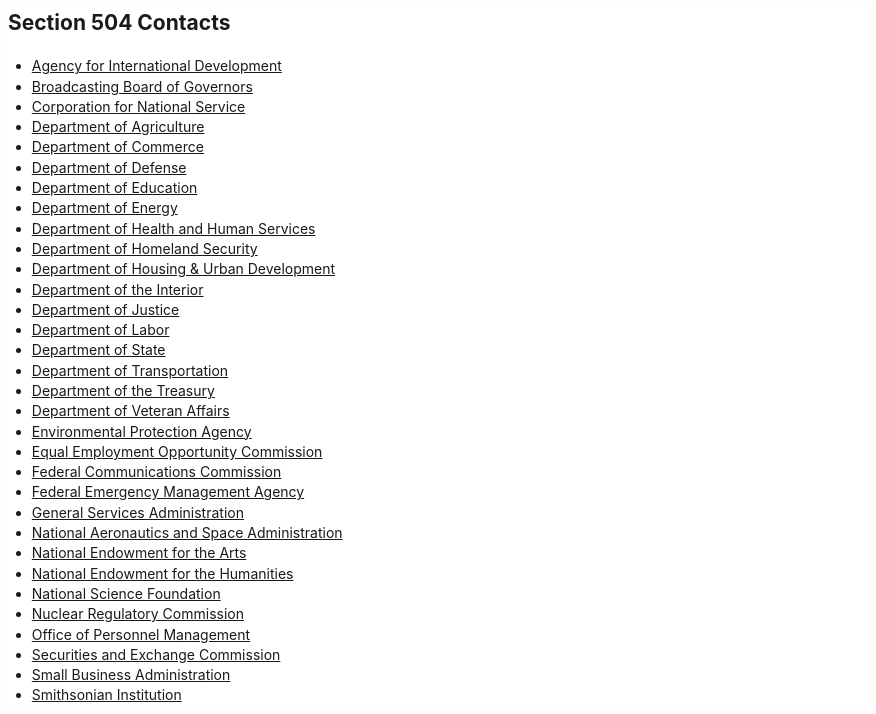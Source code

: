 
Section 504 Contacts
--------------------

-   [Agency for International Development](https://www.access-board.gov/aba-enforcement/section-504-contacts#Trujillo-Miller)
-   [Broadcasting Board of Governors](https://www.access-board.gov/aba-enforcement/section-504-contacts#Johnson)
-   [Corporation for National Service](https://www.access-board.gov/aba-enforcement/section-504-contacts#Voss)
-   [Department of Agriculture](https://www.access-board.gov/aba-enforcement/section-504-contacts#Mahoney)
-   [Department of Commerce](https://www.access-board.gov/aba-enforcement/section-504-contacts#Brittain)
-   [Department of Defense](https://www.access-board.gov/aba-enforcement/section-504-contacts#dod)
-   [Department of Education](https://www.access-board.gov/aba-enforcement/section-504-contacts#Baker)
-   [Department of Energy](https://www.access-board.gov/aba-enforcement/section-504-contacts#energy)
-   [Department of Health and Human Services](https://www.access-board.gov/aba-enforcement/section-504-contacts#Copeland)
-   [Department of Homeland Security](https://www.access-board.gov/aba-enforcement/section-504-contacts#homeland)
-   [Department of Housing & Urban Development](https://www.access-board.gov/aba-enforcement/section-504-contacts#Kent)
-   [Department of the Interior](https://www.access-board.gov/aba-enforcement/section-504-contacts#Fowler)
-   [Department of Justice](https://www.access-board.gov/aba-enforcement/section-504-contacts#doj)
-   [Department of Labor](https://www.access-board.gov/aba-enforcement/section-504-contacts#Shaw)
-   [Department of State](https://www.access-board.gov/aba-enforcement/section-504-contacts#Davis)
-   [Department of Transportation](https://www.access-board.gov/aba-enforcement/section-504-contacts#Austin)
-   [Department of the Treasury](https://www.access-board.gov/aba-enforcement/section-504-contacts#treasury)
-   [Department of Veteran Affairs](https://www.access-board.gov/aba-enforcement/section-504-contacts#Eddins)
-   [Environmental Protection Agency](https://www.access-board.gov/aba-enforcement/section-504-contacts#Williams)
-   [Equal Employment Opportunity Commission](https://www.access-board.gov/aba-enforcement/section-504-contacts#Hickey)
-   [Federal Communications Commission](https://www.access-board.gov/aba-enforcement/section-504-contacts#fcc)
-   [Federal Emergency Management Agency](https://www.access-board.gov/aba-enforcement/section-504-contacts#Clive)
-   [General Services Administration](https://www.access-board.gov/aba-enforcement/section-504-contacts#gsa)
-   [National Aeronautics and Space Administration](https://www.access-board.gov/aba-enforcement/section-504-contacts#Sampson)
-   [National Endowment for the Arts](https://www.access-board.gov/aba-enforcement/section-504-contacts#Marinos)
-   [National Endowment for the Humanities](https://www.access-board.gov/aba-enforcement/section-504-contacts#Macartney)
-   [National Science Foundation](https://www.access-board.gov/aba-enforcement/section-504-contacts#Butler)
-   [Nuclear Regulatory Commission](https://www.access-board.gov/aba-enforcement/section-504-contacts#Little)
-   [Office of Personnel Management](https://www.access-board.gov/aba-enforcement/section-504-contacts#Payton-Kenner)
-   [Securities and Exchange Commission](https://www.access-board.gov/aba-enforcement/section-504-contacts#Balducchi)
-   [Small Business Administration](https://www.access-board.gov/aba-enforcement/section-504-contacts#Etheridge)
-   [Smithsonian Institution](https://www.access-board.gov/aba-enforcement/section-504-contacts#Ziebarth)